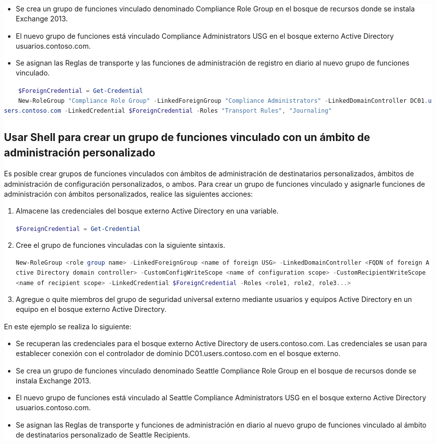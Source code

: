   - Se crea un grupo de funciones vinculado denominado Compliance Role Group en el bosque de recursos donde se instala Exchange 2013.

  - El nuevo grupo de funciones está vinculado Compliance Administrators USG en el bosque externo Active Directory usuarios.contoso.com.

  - Se asignan las Reglas de transporte y las funciones de administración de registro en diario al nuevo grupo de funciones vinculado.



```powershell
    $ForeignCredential = Get-Credential
    New-RoleGroup "Compliance Role Group" -LinkedForeignGroup "Compliance Administrators" -LinkedDomainController DC01.users.contoso.com -LinkedCredential $ForeignCredential -Roles "Transport Rules", "Journaling"
```

## Usar Shell para crear un grupo de funciones vinculado con un ámbito de administración personalizado

Es posible crear grupos de funciones vinculados con ámbitos de administración de destinatarios personalizados, ámbitos de administración de configuración personalizados, o ambos. Para crear un grupo de funciones vinculado y asignarle funciones de administración con ámbitos personalizados, realice las siguientes acciones:

1.  Almacene las credenciales del bosque externo Active Directory en una variable.
    
    ```powershell
    $ForeignCredential = Get-Credential
    ```

2.  Cree el grupo de funciones vinculadas con la siguiente sintaxis.
    
    ```powershell
    New-RoleGroup <role group name> -LinkedForeignGroup <name of foreign USG> -LinkedDomainController <FQDN of foreign Active Directory domain controller> -CustomConfigWriteScope <name of configuration scope> -CustomRecipientWriteScope <name of recipient scope> -LinkedCredential $ForeignCredential -Roles <role1, role2, role3...>
    ```    
3.  Agregue o quite miembros del grupo de seguridad universal externo mediante usuarios y equipos Active Directory en un equipo en el bosque externo Active Directory.

En este ejemplo se realiza lo siguiente:

  - Se recuperan las credenciales para el bosque externo Active Directory de users.contoso.com. Las credenciales se usan para establecer conexión con el controlador de dominio DC01.users.contoso.com en el bosque externo.

  - Se crea un grupo de funciones vinculado denominado Seattle Compliance Role Group en el bosque de recursos donde se instala Exchange 2013.

  - El nuevo grupo de funciones está vinculado al Seattle Compliance Administrators USG en el bosque externo Active Directory usuarios.contoso.com.

  - Se asignan las Reglas de transporte y funciones de administración en diario al nuevo grupo de funciones vinculado al ámbito de destinatarios personalizado de Seattle Recipients.
